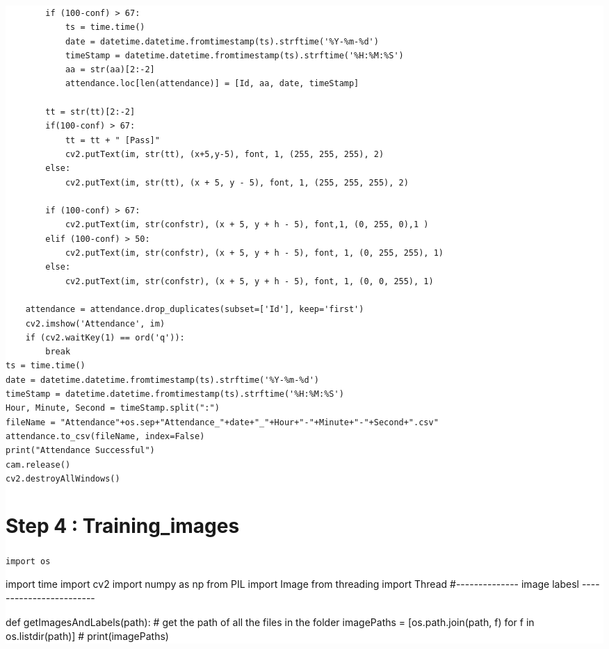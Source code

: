             if (100-conf) > 67:
                ts = time.time()
                date = datetime.datetime.fromtimestamp(ts).strftime('%Y-%m-%d')
                timeStamp = datetime.datetime.fromtimestamp(ts).strftime('%H:%M:%S')
                aa = str(aa)[2:-2]
                attendance.loc[len(attendance)] = [Id, aa, date, timeStamp]

            tt = str(tt)[2:-2]
            if(100-conf) > 67:
                tt = tt + " [Pass]"
                cv2.putText(im, str(tt), (x+5,y-5), font, 1, (255, 255, 255), 2)
            else:
                cv2.putText(im, str(tt), (x + 5, y - 5), font, 1, (255, 255, 255), 2)

            if (100-conf) > 67:
                cv2.putText(im, str(confstr), (x + 5, y + h - 5), font,1, (0, 255, 0),1 )
            elif (100-conf) > 50:
                cv2.putText(im, str(confstr), (x + 5, y + h - 5), font, 1, (0, 255, 255), 1)
            else:
                cv2.putText(im, str(confstr), (x + 5, y + h - 5), font, 1, (0, 0, 255), 1)

        attendance = attendance.drop_duplicates(subset=['Id'], keep='first')
        cv2.imshow('Attendance', im)
        if (cv2.waitKey(1) == ord('q')):
            break
    ts = time.time()
    date = datetime.datetime.fromtimestamp(ts).strftime('%Y-%m-%d')
    timeStamp = datetime.datetime.fromtimestamp(ts).strftime('%H:%M:%S')
    Hour, Minute, Second = timeStamp.split(":")
    fileName = "Attendance"+os.sep+"Attendance_"+date+"_"+Hour+"-"+Minute+"-"+Second+".csv"
    attendance.to_csv(fileName, index=False)
    print("Attendance Successful")
    cam.release()
    cv2.destroyAllWindows()
    
 # Step 4 : Training_images
    import os
import time
import cv2
import numpy as np
from PIL import Image
from threading import Thread
#-------------- image labesl ------------------------

def getImagesAndLabels(path):
    # get the path of all the files in the folder
    imagePaths = [os.path.join(path, f) for f in os.listdir(path)]
    # print(imagePaths)

